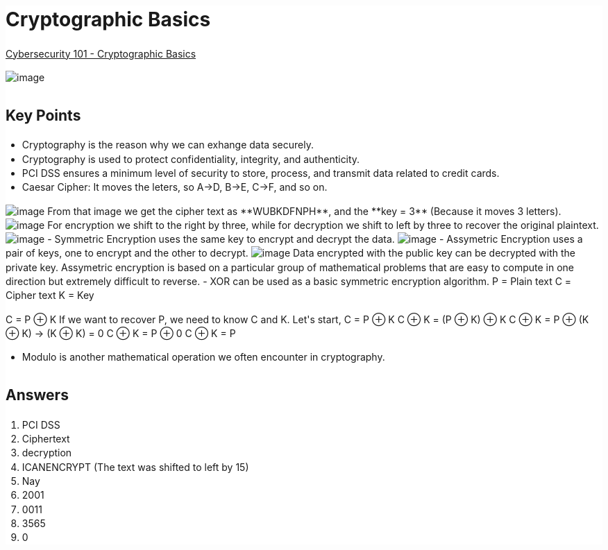 # Cryptographic Basics
[Cybersecurity 101 - Cryptographic Basics](https://tryhackme.com/room/cryptographybasics)

<img width="835" height="453" alt="image" src="https://github.com/user-attachments/assets/d00429a4-1fec-4938-a174-0a9a0829b55f" />


## Key Points
- Cryptography is the reason why we can exhange data securely.
- Cryptography is used to protect confidentiality, integrity, and authenticity.
- PCI DSS ensures a minimum level of security to store, process, and transmit data related to credit cards.
- Caesar Cipher:
It moves the leters, so A->D, B->E, C->F, and so on.
<img width="1031" height="440" alt="image" src="https://github.com/user-attachments/assets/fa50c5cb-f8cc-4765-8c5e-5b64e515ec17" />
From that image we get the cipher text as **WUBKDFNPH**, and the **key = 3** (Because it moves 3 letters).
<img width="1027" height="435" alt="image" src="https://github.com/user-attachments/assets/b5d04102-86f4-4aba-b519-a7f3eaabf4c6" />
For encryption we shift to the right by three, while for decryption we shift to left by three to recover the original plaintext.
<img width="1800" height="660" alt="image" src="https://github.com/user-attachments/assets/3a86c7bd-a94c-447d-9a64-0c1c8c83c2df" />
- Symmetric Encryption uses the same key to encrypt and decrypt the data.
<img width="1840" height="1040" alt="image" src="https://github.com/user-attachments/assets/003269ee-625c-43b0-b3ab-052241224214" />
- Assymetric Encryption uses a pair of keys, one to encrypt and the other to decrypt.
<img width="1840" height="1040" alt="image" src="https://github.com/user-attachments/assets/c148789b-d98e-4019-a989-f9b4ad73d92b" />
Data encrypted with the public key can be decrypted with the private key. Assymetric encryption is based on a particular group of mathematical problems that are easy to compute in one direction but extremely difficult to reverse.
- XOR can be used as a basic symmetric encryption algorithm.
P = Plain text
C = Cipher text
K = Key

C = P ⊕ K
If we want to recover P, we need to know C and K. Let's start,
C = P ⊕ K
C ⊕ K = (P ⊕ K) ⊕ K
C ⊕ K = P ⊕ (K ⊕ K) -> (K ⊕ K) = 0
C ⊕ K = P ⊕ 0
C ⊕ K = P

- Modulo is another mathematical operation we often encounter in cryptography.

## Answers
1. PCI DSS
2. Ciphertext
3. decryption
4. ICANENCRYPT (The text was shifted to left by 15)
5. Nay
6. 2001
7. 0011
8. 3565
9. 0
